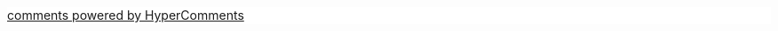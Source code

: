 <div class="js-hypercomments-container">
    <a href="http://hypercomments.com" class="hc-link" title="comments widget">comments powered by HyperComments</a>
</div>